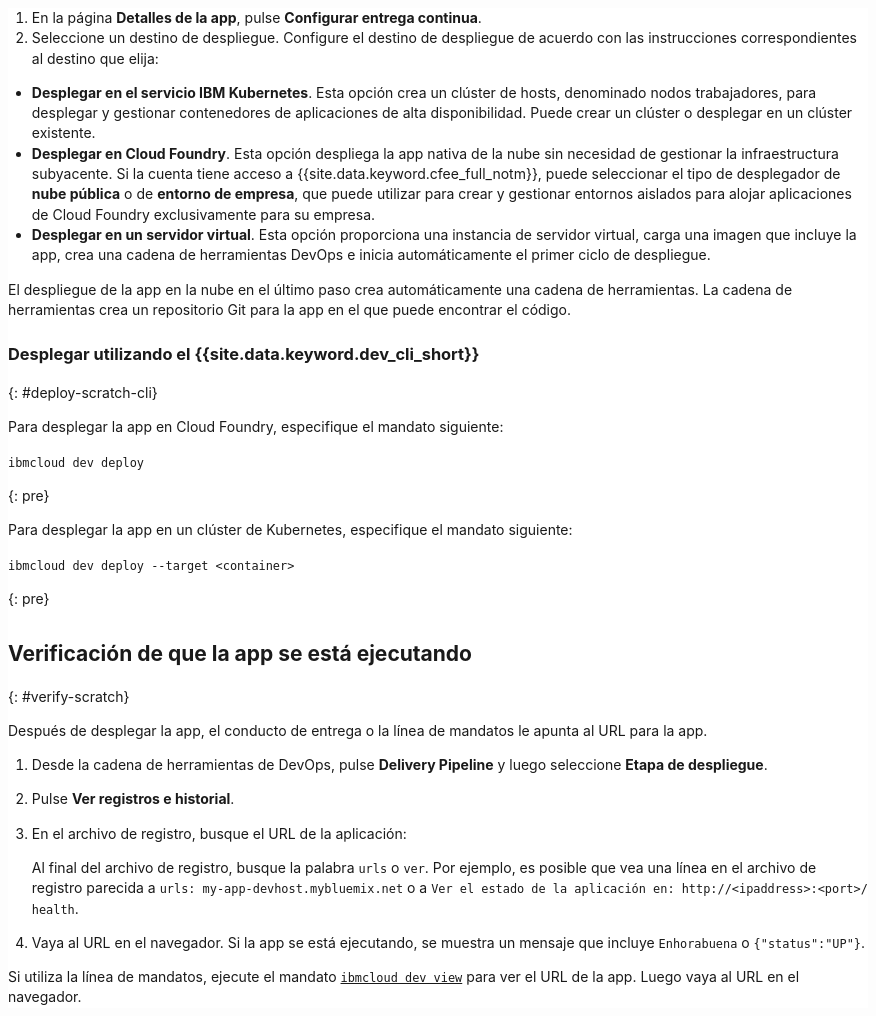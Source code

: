 1. En la página **Detalles de la app**, pulse **Configurar entrega continua**.
2. Seleccione un destino de despliegue. Configure el destino de despliegue de acuerdo con las instrucciones correspondientes al destino que elija:
  * **Desplegar en el servicio IBM Kubernetes**. Esta opción crea un clúster de hosts, denominado nodos trabajadores, para desplegar y gestionar contenedores de aplicaciones de alta disponibilidad. Puede crear un clúster o desplegar en un clúster existente.
  * **Desplegar en Cloud Foundry**. Esta opción despliega la app nativa de la nube sin necesidad de gestionar la infraestructura subyacente. Si la cuenta tiene acceso a {{site.data.keyword.cfee_full_notm}}, puede seleccionar el tipo de desplegador de **nube pública** o de **entorno de empresa**, que puede utilizar para crear y gestionar entornos aislados para alojar aplicaciones de Cloud Foundry exclusivamente para su empresa.
  * **Desplegar en un servidor virtual**. Esta opción proporciona una instancia de servidor virtual, carga una imagen que incluye la app, crea una cadena de herramientas DevOps e inicia automáticamente el primer ciclo de despliegue.

El despliegue de la app en la nube en el último paso crea automáticamente una cadena de herramientas. La cadena de herramientas crea un repositorio Git para la app en el que puede encontrar el código. 

### Desplegar utilizando el {{site.data.keyword.dev_cli_short}}
{: #deploy-scratch-cli}

Para desplegar la app en Cloud Foundry, especifique el mandato siguiente:
```
ibmcloud dev deploy
```
{: pre}

Para desplegar la app en un clúster de Kubernetes, especifique el mandato siguiente:
```
ibmcloud dev deploy --target <container>
```
{: pre}

## Verificación de que la app se está ejecutando
{: #verify-scratch}

Después de desplegar la app, el conducto de entrega o la línea de mandatos le apunta al URL para la app.

1. Desde la cadena de herramientas de DevOps, pulse **Delivery Pipeline** y luego seleccione **Etapa de despliegue**.
2. Pulse **Ver registros e historial**.
3. En el archivo de registro, busque el URL de la aplicación:

    Al final del archivo de registro, busque la palabra `urls` o `ver`. Por ejemplo, es posible que vea una línea en el archivo de registro parecida a `urls: my-app-devhost.mybluemix.net` o a `Ver el estado de la aplicación en: http://<ipaddress>:<port>/health`.

4. Vaya al URL en el navegador. Si la app se está ejecutando, se muestra un mensaje que incluye `Enhorabuena` o `{"status":"UP"}`.

Si utiliza la línea de mandatos, ejecute el mandato [`ibmcloud dev view`](/docs/cli/idt?topic=cloud-cli-idt-cli#view) para ver el URL de la app. Luego vaya al URL en el navegador.
